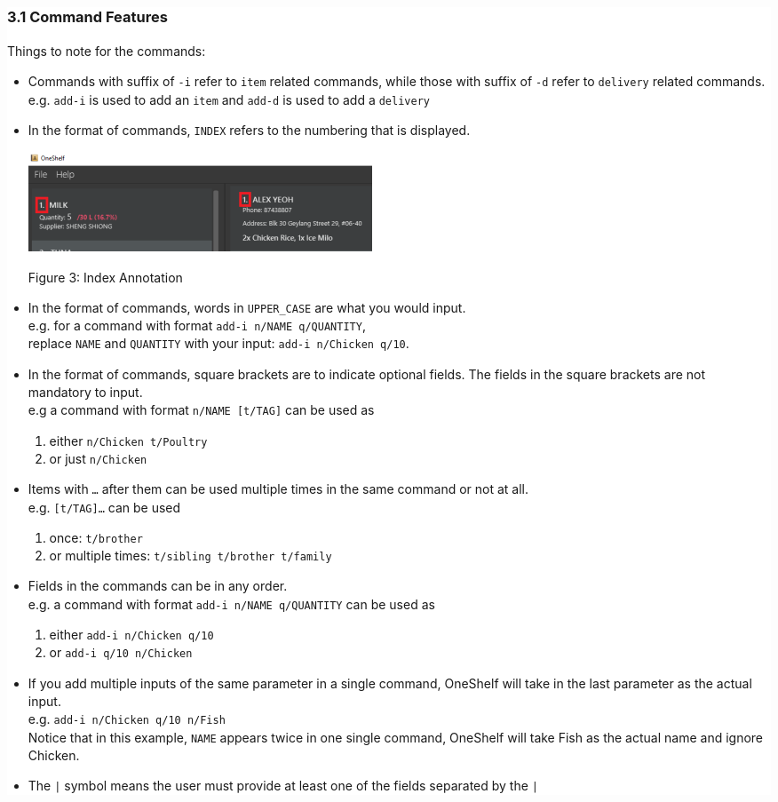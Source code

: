 <div style="page-break-after: always;"></div>

### 3.1 Command Features

Things to note for the commands:
* Commands with suffix of `-i` refer to `item` related commands, while those with suffix of `-d` refer to `delivery` related commands. <br>
  e.g. `add-i` is used to add an `item` and `add-d` is used to add a `delivery`
  
  <a name="index"></a>
* In the format of commands, `INDEX` refers to the numbering that is displayed.
  <br> 
  
  ![Index](images/Index.png)
  <br>
  
  Figure 3: Index Annotation
  <br>

* In the format of commands, words in `UPPER_CASE` are what you would input.<br>
  e.g. for a command with format `add-i n/NAME q/QUANTITY`, <br>
  replace `NAME` and `QUANTITY` with your input: `add-i n/Chicken q/10`.

* In the format of commands, square brackets are to indicate optional fields. The fields in the square brackets are not mandatory to input.<br>
  e.g a command with format `n/NAME [t/TAG]` can be used as 
  1. either `n/Chicken t/Poultry` 
  1. or just `n/Chicken`

* Items with `…`​ after them can be used multiple times in the same command or not at all.<br>
  e.g. `[t/TAG]…​` can be used 
  1. once: `t/brother`
  1. or multiple times: `t/sibling t/brother t/family`

* Fields in the commands can be in any order.<br>
  e.g. a command with format `add-i n/NAME q/QUANTITY` can be used as
  1. either `add-i n/Chicken q/10`
  1. or `add-i q/10 n/Chicken`
  
* If you add multiple inputs of the same parameter in a single command, OneShelf will take in the last parameter
as the actual input. <br>
  e.g. `add-i n/Chicken q/10 n/Fish` <br>
  Notice that in this example, `NAME` appears twice in one single command, OneShelf will take Fish as the actual
  name and ignore Chicken.
  
* The `|` symbol means the user must provide at least one of the fields separated by the `|`
